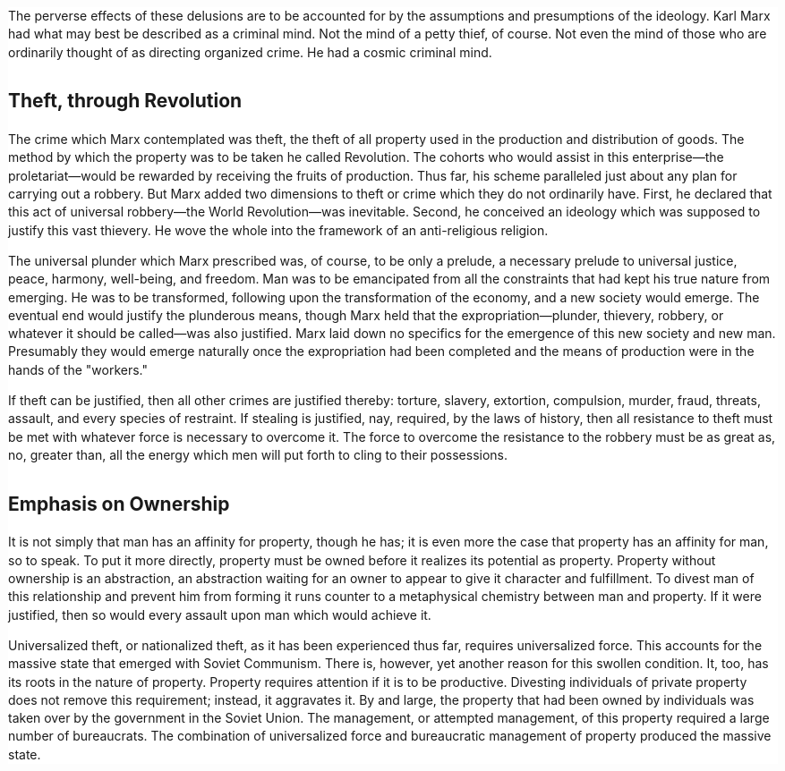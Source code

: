 The perverse effects of these delusions are to be accounted for by the
assumptions and presumptions of the ideology. Karl Marx had what may best be
described as a criminal mind. Not the mind of a petty thief, of course. Not even
the mind of those who are ordinarily thought of as directing organized crime. He
had a cosmic criminal mind.

## Theft, through Revolution

The crime which Marx contemplated was theft, the theft of all property used in
the production and distribution of goods. The method by which the property was
to be taken he called Revolution. The cohorts who would assist in this
enterprise—the proletariat—would be rewarded by receiving the fruits of
production. Thus far, his scheme paralleled just about any plan for carrying out
a robbery. But Marx added two dimensions to theft or crime which they do not
ordinarily have. First, he declared that this act of universal robbery—the World
Revolution—was inevitable. Second, he conceived an ideology which was supposed
to justify this vast thievery. He wove the whole into the framework of an
anti-religious religion.

The universal plunder which Marx prescribed was, of course, to be only a
prelude, a necessary prelude to universal justice, peace, harmony, well-being,
and freedom. Man was to be emancipated from all the constraints that had kept
his true nature from emerging. He was to be transformed, following upon the
transformation of the economy, and a new society would emerge. The eventual end
would justify the plunderous means, though Marx held that the
expropriation—plunder, thievery, robbery, or whatever it should be called—was
also justified. Marx laid down no specifics for the emergence of this new
society and new man. Presumably they would emerge naturally once the
expropriation had been completed and the means of production were in the hands
of the "workers."

If theft can be justified, then all other crimes are justified thereby: torture,
slavery, extortion, compulsion, murder, fraud, threats, assault, and every
species of restraint. If stealing is justified, nay, required, by the laws of
history, then all resistance to theft must be met with whatever force is
necessary to overcome it. The force to overcome the resistance to the robbery
must be as great as, no, greater than, all the energy which men will put forth
to cling to their possessions.

## Emphasis on Ownership

It is not simply that man has an affinity for property, though he has; it is
even more the case that property has an affinity for man, so to speak. To put it
more directly, property must be owned before it realizes its potential as
property. Property without ownership is an abstraction, an abstraction waiting
for an owner to appear to give it character and fulfillment. To divest man of
this relationship and prevent him from forming it runs counter to a metaphysical
chemistry between man and property. If it were justified, then so would every
assault upon man which would achieve it.

Universalized theft, or nationalized theft, as it has been experienced thus far,
requires universalized force. This accounts for the massive state that emerged
with Soviet Communism. There is, however, yet another reason for this swollen
condition. It, too, has its roots in the nature of property. Property requires
attention if it is to be productive. Divesting individuals of private property
does not remove this requirement; instead, it aggravates it. By and large, the
property that had been owned by individuals was taken over by the government in
the Soviet Union. The management, or attempted management, of this property
required a large number of bureaucrats. The combination of universalized force
and bureaucratic management of property produced the massive state.

